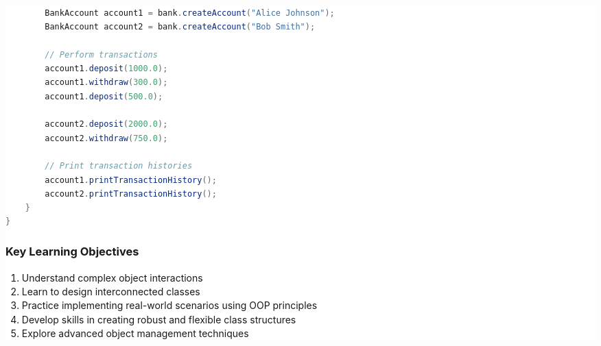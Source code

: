 ```java
        BankAccount account1 = bank.createAccount("Alice Johnson");
        BankAccount account2 = bank.createAccount("Bob Smith");
        
        // Perform transactions
        account1.deposit(1000.0);
        account1.withdraw(300.0);
        account1.deposit(500.0);
        
        account2.deposit(2000.0);
        account2.withdraw(750.0);
        
        // Print transaction histories
        account1.printTransactionHistory();
        account2.printTransactionHistory();
    }
}
```

### Key Learning Objectives
1. Understand complex object interactions
2. Learn to design interconnected classes
3. Practice implementing real-world scenarios using OOP principles
4. Develop skills in creating robust and flexible class structures
5. Explore advanced object management techniques